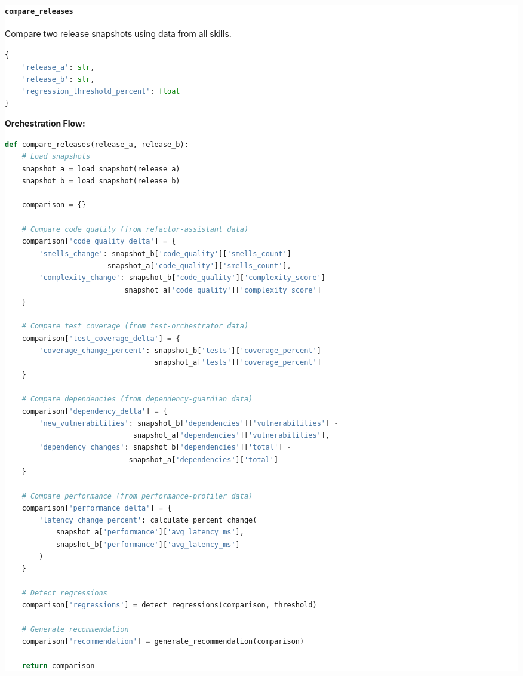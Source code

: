 #### `compare_releases`
Compare two release snapshots using data from all skills.

```python
{
    'release_a': str,
    'release_b': str,
    'regression_threshold_percent': float
}
```

**Orchestration Flow:**
```python
def compare_releases(release_a, release_b):
    # Load snapshots
    snapshot_a = load_snapshot(release_a)
    snapshot_b = load_snapshot(release_b)

    comparison = {}

    # Compare code quality (from refactor-assistant data)
    comparison['code_quality_delta'] = {
        'smells_change': snapshot_b['code_quality']['smells_count'] -
                        snapshot_a['code_quality']['smells_count'],
        'complexity_change': snapshot_b['code_quality']['complexity_score'] -
                            snapshot_a['code_quality']['complexity_score']
    }

    # Compare test coverage (from test-orchestrator data)
    comparison['test_coverage_delta'] = {
        'coverage_change_percent': snapshot_b['tests']['coverage_percent'] -
                                   snapshot_a['tests']['coverage_percent']
    }

    # Compare dependencies (from dependency-guardian data)
    comparison['dependency_delta'] = {
        'new_vulnerabilities': snapshot_b['dependencies']['vulnerabilities'] -
                              snapshot_a['dependencies']['vulnerabilities'],
        'dependency_changes': snapshot_b['dependencies']['total'] -
                             snapshot_a['dependencies']['total']
    }

    # Compare performance (from performance-profiler data)
    comparison['performance_delta'] = {
        'latency_change_percent': calculate_percent_change(
            snapshot_a['performance']['avg_latency_ms'],
            snapshot_b['performance']['avg_latency_ms']
        )
    }

    # Detect regressions
    comparison['regressions'] = detect_regressions(comparison, threshold)

    # Generate recommendation
    comparison['recommendation'] = generate_recommendation(comparison)

    return comparison
```
